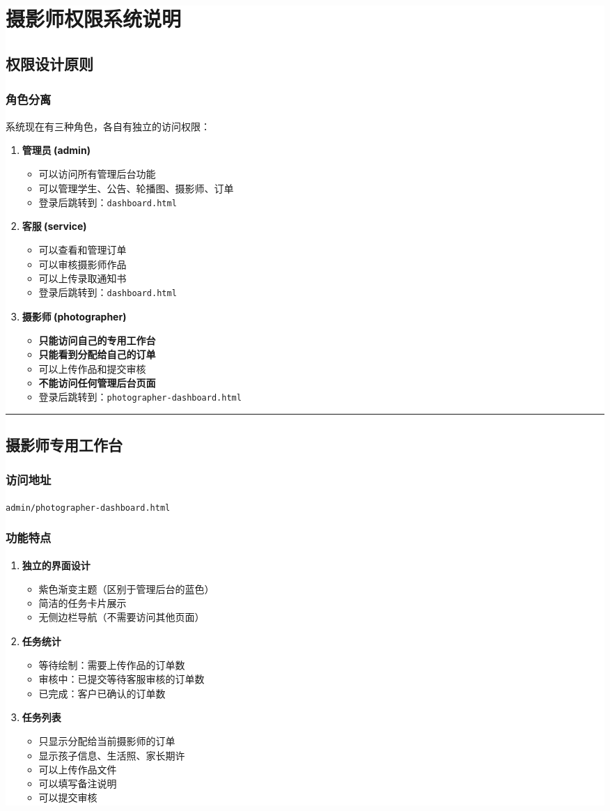 # 摄影师权限系统说明

## 权限设计原则

### 角色分离
系统现在有三种角色，各自有独立的访问权限：

1. **管理员 (admin)**
   - 可以访问所有管理后台功能
   - 可以管理学生、公告、轮播图、摄影师、订单
   - 登录后跳转到：`dashboard.html`

2. **客服 (service)**
   - 可以查看和管理订单
   - 可以审核摄影师作品
   - 可以上传录取通知书
   - 登录后跳转到：`dashboard.html`

3. **摄影师 (photographer)**
   - **只能访问自己的专用工作台**
   - **只能看到分配给自己的订单**
   - 可以上传作品和提交审核
   - **不能访问任何管理后台页面**
   - 登录后跳转到：`photographer-dashboard.html`

---

## 摄影师专用工作台

### 访问地址
`admin/photographer-dashboard.html`

### 功能特点

1. **独立的界面设计**
   - 紫色渐变主题（区别于管理后台的蓝色）
   - 简洁的任务卡片展示
   - 无侧边栏导航（不需要访问其他页面）

2. **任务统计**
   - 等待绘制：需要上传作品的订单数
   - 审核中：已提交等待客服审核的订单数
   - 已完成：客户已确认的订单数

3. **任务列表**
   - 只显示分配给当前摄影师的订单
   - 显示孩子信息、生活照、家长期许
   - 可以上传作品文件
   - 可以填写备注说明
   - 可以提交审核
